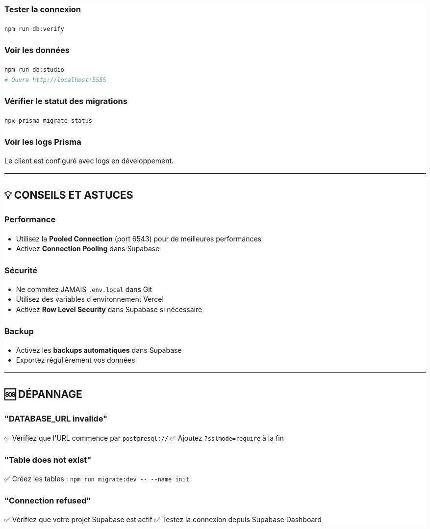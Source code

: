 ### **Tester la connexion**
```bash
npm run db:verify
```

### **Voir les données**
```bash
npm run db:studio
# Ouvre http://localhost:5555
```

### **Vérifier le statut des migrations**
```bash
npx prisma migrate status
```

### **Voir les logs Prisma**
Le client est configuré avec logs en développement.

---

## 💡 **CONSEILS ET ASTUCES**

### **Performance**
- Utilisez la **Pooled Connection** (port 6543) pour de meilleures performances
- Activez **Connection Pooling** dans Supabase

### **Sécurité**
- Ne commitez JAMAIS `.env.local` dans Git
- Utilisez des variables d'environnement Vercel
- Activez **Row Level Security** dans Supabase si nécessaire

### **Backup**
- Activez les **backups automatiques** dans Supabase
- Exportez régulièrement vos données

---

## 🆘 **DÉPANNAGE**

### **"DATABASE_URL invalide"**
✅ Vérifiez que l'URL commence par `postgresql://`
✅ Ajoutez `?sslmode=require` à la fin

### **"Table does not exist"**
✅ Créez les tables : `npm run migrate:dev -- --name init`

### **"Connection refused"**
✅ Vérifiez que votre projet Supabase est actif
✅ Testez la connexion depuis Supabase Dashboard
